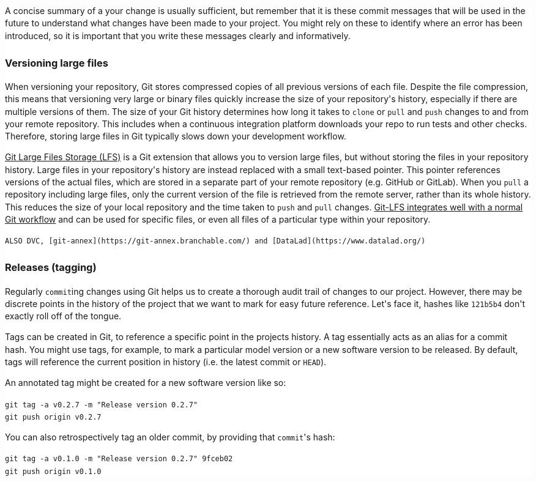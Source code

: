 A concise summary of a your change is usually sufficient, but remember that it is these commit messages that will be used in the future to understand what changes have been made to your project. You might rely on these to identify where an error has been introduced, so it is important that you write these messages clearly and informatively.


### Versioning large files

When versioning your repository, Git stores compressed copies of all previous versions of each file. Despite the file compression, this means that versioning very large or binary files quickly increase the size of your repository's history, especially if there are multiple versions of them. The size of your Git history determines how long it takes to `clone` or `pull` and `push` changes to and from your remote repository. This includes when a continuous integration platform downloads your repo to run tests and other checks. Therefore, storing large files in Git typically slows down your development workflow.

[Git Large Files Storage (LFS)](https://git-lfs.github.com/) is a Git extension that allows you to version large files, but without storing the files in your repository history. Large files in your repository's history are instead replaced with a small text-based pointer. This pointer references versions of the actual files, which are stored in a separate part of your remote repository (e.g. GitHub or GitLab). When you `pull` a repository including large files, only the current version of the file is retrieved from the remote server, rather than its whole history. This reduces the size of your local repository and the time taken to `push` and `pull` changes. [Git-LFS integrates well with a normal Git workflow](https://www.youtube.com/watch?v=uLR1RNqJ1Mw) and can be used for specific files, or even all files of a particular type within your repository.


```{todo}
ALSO DVC, [git-annex](https://git-annex.branchable.com/) and [DataLad](https://www.datalad.org/)
```

### Releases (tagging)

Regularly `commit`ing changes using Git helps us to create a thorough audit trail of changes to our project.
However, there may be discrete points in the history of the project that we want to mark for easy future reference.
Let's face it, hashes like `121b5b4` don't exactly roll off of the tongue.

Tags can be created in Git, to reference a specific point in the projects history.
A tag essentially acts as an alias for a commit hash.
You might use tags, for example, to mark a particular model version or a new software version to be released.
By default, tags will reference the current position in history (i.e. the latest commit or `HEAD`).

An annotated tag might be created for a new software version like so:

```{code-block}
git tag -a v0.2.7 -m "Release version 0.2.7"
git push origin v0.2.7
```

You can also retrospectively tag an older commit, by providing that `commit`'s hash:

```{code-block}
git tag -a v0.1.0 -m "Release version 0.2.7" 9fceb02
git push origin v0.1.0
```
